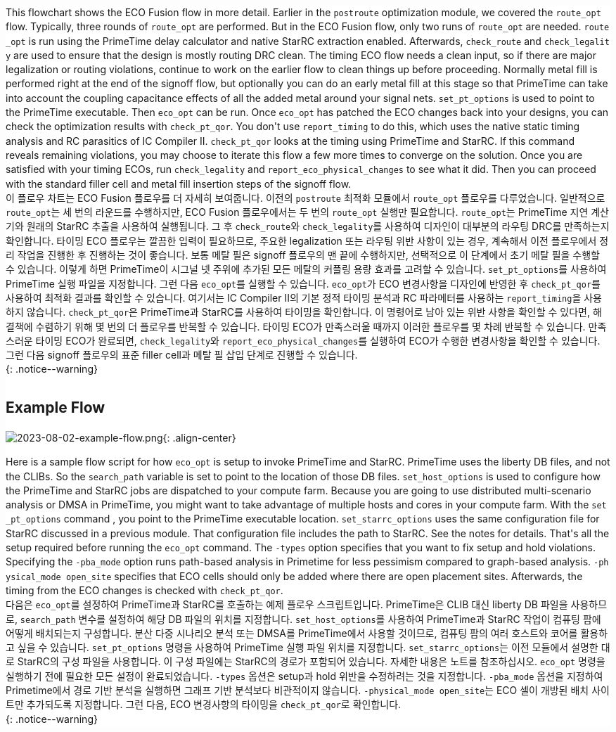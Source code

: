 This flowchart shows the ECO Fusion flow in more detail. Earlier in the `postroute` optimization module, we covered the `route_opt` flow. Typically, three rounds of `route_opt` are performed. But in the ECO Fusion flow, only two runs of `route_opt` are needed. `route_opt` is run using the PrimeTime delay calculator and native StarRC extraction enabled. Afterwards, `check_route` and `check_legality` are used to ensure that the design is mostly routing DRC clean. The timing ECO flow needs a clean input, so if there are major legalization or routing violations, continue to work on the earlier flow to clean things up before proceeding. Normally metal fill is performed right at the end of the signoff flow, but optionally you can do an early metal fill at this stage so that PrimeTime can take into account the coupling capacitance effects of all the added metal around your signal nets. `set_pt_options` is used to point to the PrimeTime executable. Then `eco_opt` can be run. Once `eco_opt` has patched the ECO changes back into your designs, you can check the optimization results with `check_pt_qor`. You don't use `report_timing` to do this, which uses the native static timing analysis and RC parasitics of IC Compiler II. `check_pt_qor` looks at the timing using PrimeTime and StarRC. If this command reveals remaining violations, you may choose to iterate this flow a few more times to converge on the solution. Once you are satisfied with your timing ECOs, run `check_legality` and `report_eco_physical_changes` to see what it did. Then you can proceed with the standard filler cell and metal fill insertion steps of the signoff flow.  
이 플로우 차트는 ECO Fusion 플로우를 더 자세히 보여줍니다. 이전의 `postroute` 최적화 모듈에서 `route_opt` 플로우를 다루었습니다. 일반적으로 `route_opt`는 세 번의 라운드를 수행하지만, ECO Fusion 플로우에서는 두 번의 `route_opt` 실행만 필요합니다. `route_opt`는 PrimeTime 지연 계산기와 원래의 StarRC 추출을 사용하여 실행됩니다. 그 후 `check_route`와 `check_legality`를 사용하여 디자인이 대부분의 라우팅 DRC를 만족하는지 확인합니다. 타이밍 ECO 플로우는 깔끔한 입력이 필요하므로, 주요한 legalization 또는 라우팅 위반 사항이 있는 경우, 계속해서 이전 플로우에서 정리 작업을 진행한 후 진행하는 것이 좋습니다. 보통 메탈 필은 signoff 플로우의 맨 끝에 수행하지만, 선택적으로 이 단계에서 초기 메탈 필을 수행할 수 있습니다. 이렇게 하면 PrimeTime이 시그널 넷 주위에 추가된 모든 메탈의 커플링 용량 효과를 고려할 수 있습니다. `set_pt_options`를 사용하여 PrimeTime 실행 파일을 지정합니다. 그런 다음 `eco_opt`를 실행할 수 있습니다. `eco_opt`가 ECO 변경사항을 디자인에 반영한 후 `check_pt_qor`를 사용하여 최적화 결과를 확인할 수 있습니다. 여기서는 IC Compiler II의 기본 정적 타이밍 분석과 RC 파라메터를 사용하는 `report_timing`을 사용하지 않습니다. `check_pt_qor`은 PrimeTime과 StarRC를 사용하여 타이밍을 확인합니다. 이 명령어로 남아 있는 위반 사항을 확인할 수 있다면, 해결책에 수렴하기 위해 몇 번의 더 플로우를 반복할 수 있습니다. 타이밍 ECO가 만족스러울 때까지 이러한 플로우를 몇 차례 반복할 수 있습니다. 만족스러운 타이밍 ECO가 완료되면, `check_legality`와 `report_eco_physical_changes`를 실행하여 ECO가 수행한 변경사항을 확인할 수 있습니다. 그런 다음 signoff 플로우의 표준 filler cell과 메탈 필 삽입 단계로 진행할 수 있습니다.  
{: .notice--warning}  

## Example Flow

![2023-08-02-example-flow.png]({{site.baseurl}}/assets/images/2023-08-02-example-flow.png){: .align-center}  

Here is a sample flow script for how `eco_opt` is setup to invoke PrimeTime and StarRC. PrimeTime uses the liberty DB files, and not the CLIBs. So the `search_path` variable is set to point to the location of those DB files. `set_host_options` is used to configure how the PrimeTime and StarRC jobs are dispatched to your compute farm. Because you are going to use distributed multi-scenario analysis or DMSA in PrimeTime, you might want to take advantage of multiple hosts and cores in your compute farm. With the `set_pt_options` command , you point to the PrimeTime executable location. `set_starrc_options` uses the same configuration file for StarRC discussed in a previous module. That configuration file includes the path to StarRC. See the notes for details. That's all the setup required before running the `eco_opt` command. The `-types` option specifies that you want to fix setup and hold violations. Specifying the `-pba_mode` option runs path-based analysis in Primetime for less pessimism compared to graph-based analysis. `-physical_mode open_site` specifies that ECO cells should only be added where there are open placement sites. Afterwards, the timing from the ECO changes is checked with `check_pt_qor`.  
다음은 `eco_opt`를 설정하여 PrimeTime과 StarRC를 호출하는 예제 플로우 스크립트입니다. PrimeTime은 CLIB 대신 liberty DB 파일을 사용하므로, `search_path` 변수를 설정하여 해당 DB 파일의 위치를 지정합니다. `set_host_options`를 사용하여 PrimeTime과 StarRC 작업이 컴퓨팅 팜에 어떻게 배치되는지 구성합니다. 분산 다중 시나리오 분석 또는 DMSA를 PrimeTime에서 사용할 것이므로, 컴퓨팅 팜의 여러 호스트와 코어를 활용하고 싶을 수 있습니다. `set_pt_options` 명령을 사용하여 PrimeTime 실행 파일 위치를 지정합니다. `set_starrc_options`는 이전 모듈에서 설명한 대로 StarRC의 구성 파일을 사용합니다. 이 구성 파일에는 StarRC의 경로가 포함되어 있습니다. 자세한 내용은 노트를 참조하십시오. `eco_opt` 명령을 실행하기 전에 필요한 모든 설정이 완료되었습니다. `-types` 옵션은 setup과 hold 위반을 수정하려는 것을 지정합니다. `-pba_mode` 옵션을 지정하여 Primetime에서 경로 기반 분석을 실행하면 그래프 기반 분석보다 비관적이지 않습니다. `-physical_mode open_site`는 ECO 셀이 개방된 배치 사이트만 추가되도록 지정합니다. 그런 다음, ECO 변경사항의 타이밍을 `check_pt_qor`로 확인합니다.  
{: .notice--warning}  
